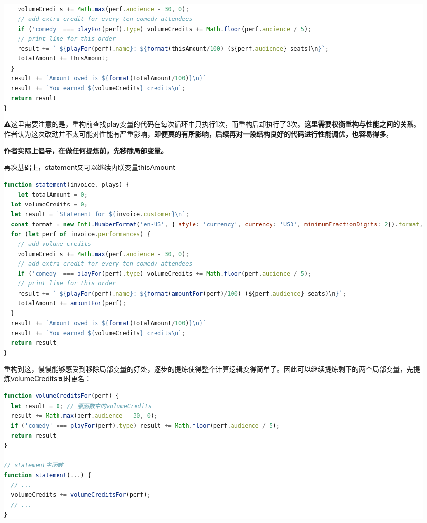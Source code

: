 ```js
    volumeCredits += Math.max(perf.audience - 30, 0);
    // add extra credit for every ten comedy attendees
    if ('comedy' === playFor(perf).type) volumeCredits += Math.floor(perf.audience / 5);
    // print line for this order
    result += `	${playFor(perf).name}: ${format(thisAmount/100) (${perf.audience} seats)\n}`;
    totalAmount += thisAmount;
  }
  result += `Amount owed is ${format(totalAmount/100)}\n}`
  result += `You earned ${volumeCredits} credits\n`;
  return result;
}
```

⚠️这里需要注意的是，重构前查找play变量的代码在每次循环中只执行1次，而重构后却执行了3次。**这里需要权衡重构与性能之间的关系**。作者认为这次改动并不太可能对性能有严重影响，**即便真的有所影响，后续再对一段结构良好的代码进行性能调优，也容易得多**。

**作者实际上倡导，在做任何提炼前，先移除局部变量。**

再次基础上，statement又可以继续内联变量thisAmount

```js
function statement(invoice, plays) {
	let totalAmount = 0;
  let volumeCredits = 0;
  let result = `Statement for ${invoice.customer}\n`;
  const format = new Intl.NumberFormat('en-US', { style: 'currency', currency: 'USD', minimumFractionDigits: 2}).format;
  for (let perf of invoice.performances) {
    // add volume credits
    volumeCredits += Math.max(perf.audience - 30, 0);
    // add extra credit for every ten comedy attendees
    if ('comedy' === playFor(perf).type) volumeCredits += Math.floor(perf.audience / 5);
    // print line for this order
    result += `	${playFor(perf).name}: ${format(amountFor(perf)/100) (${perf.audience} seats)\n}`;
    totalAmount += amountFor(perf);
  }
  result += `Amount owed is ${format(totalAmount/100)}\n}`
  result += `You earned ${volumeCredits} credits\n`;
  return result;
}
```

重构到这，慢慢能够感受到移除局部变量的好处，逐步的提炼使得整个计算逻辑变得简单了。因此可以继续提炼剩下的两个局部变量，先提炼volumeCredits同时更名：

```js
function volumeCreditsFor(perf) {
  let result = 0; // 原函数中的volumeCredits
  result += Math.max(perf.audience - 30, 0);
  if ('comedy' === playFor(perf).type) result += Math.floor(perf.audience / 5);
  return result;
}

// statement主函数
function statement(...) {
  // ...
  volumeCredits += volumeCreditsFor(perf);
  // ...
}
```
